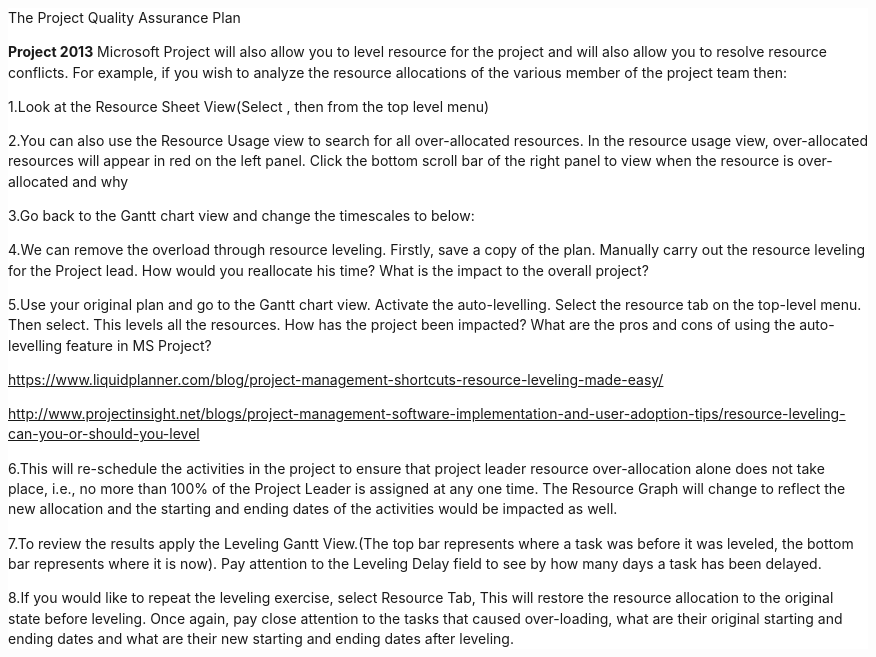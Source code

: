 The Project Quality Assurance Plan

**Project 2013**
Microsoft Project will also allow you to level resource for the project and will also allow you to resolve resource conflicts. For example, if you wish to analyze the resource allocations of the various member of the project team then:

1.Look at the Resource Sheet View(Select <view>, then <Resource Sheet> from the top level menu)

2.You can also use the Resource Usage view to search for all over-allocated resources. In the resource usage view, over-allocated resources will appear in red on the left panel. Click the bottom scroll bar of the right panel to view when the resource is over-allocated and why

3.Go back to the Gantt chart view and change the timescales to below:

4.We can remove the overload through resource leveling. Firstly, save a copy of the plan. Manually carry out the resource leveling for the Project lead. How would you reallocate his time? What is the impact to the overall project?

5.Use your original plan and go to the Gantt chart view. Activate the auto-levelling. Select the resource tab on the top-level menu. Then select<Level-all>. This levels all the resources. How has the project been impacted? What are the pros and cons of using the auto-levelling feature in MS Project?

https://www.liquidplanner.com/blog/project-management-shortcuts-resource-leveling-made-easy/

http://www.projectinsight.net/blogs/project-management-software-implementation-and-user-adoption-tips/resource-leveling-can-you-or-should-you-level

6.This will re-schedule the activities in the project to ensure that project leader resource over-allocation alone does not take place, i.e., no more than 100% of the Project Leader is assigned at any one time. The Resource Graph will change to reflect the new allocation and the starting and ending dates of the activities would be impacted as well.

7.To review the results apply the Leveling Gantt View.(The top bar represents where a task was before it was leveled, the bottom bar represents where it is now). Pay attention to the Leveling Delay field to see by how many days a task has been delayed.

8.If you would like to repeat the leveling exercise, select Resource Tab,<Clear leveling> This will restore the resource allocation to the original state before leveling. Once again, pay close attention to the tasks that caused over-loading, what are their original starting and ending dates and what are their new starting and ending dates after leveling.